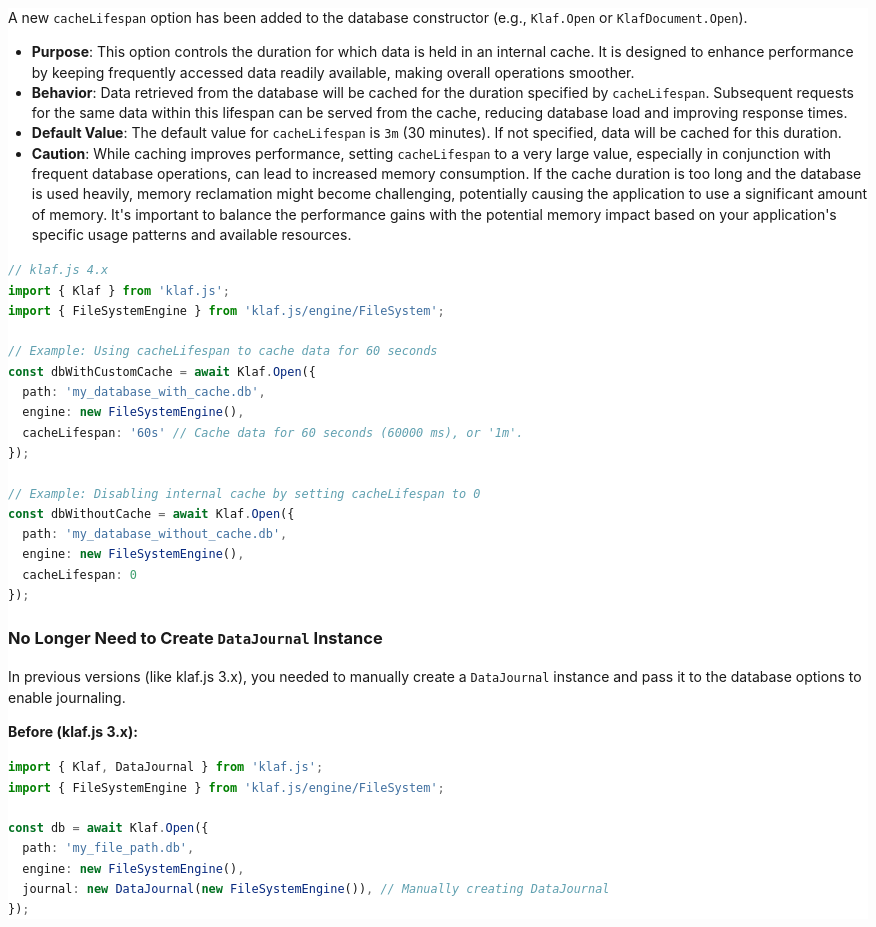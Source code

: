 A new `cacheLifespan` option has been added to the database constructor (e.g., `Klaf.Open` or `KlafDocument.Open`).

* **Purpose**: This option controls the duration for which data is held in an internal cache. It is designed to enhance performance by keeping frequently accessed data readily available, making overall operations smoother.
* **Behavior**: Data retrieved from the database will be cached for the duration specified by `cacheLifespan`. Subsequent requests for the same data within this lifespan can be served from the cache, reducing database load and improving response times.
* **Default Value**: The default value for `cacheLifespan` is `3m` (30 minutes). If not specified, data will be cached for this duration.
* **Caution**: While caching improves performance, setting `cacheLifespan` to a very large value, especially in conjunction with frequent database operations, can lead to increased memory consumption. If the cache duration is too long and the database is used heavily, memory reclamation might become challenging, potentially causing the application to use a significant amount of memory. It's important to balance the performance gains with the potential memory impact based on your application's specific usage patterns and available resources.

```typescript
// klaf.js 4.x
import { Klaf } from 'klaf.js';
import { FileSystemEngine } from 'klaf.js/engine/FileSystem';

// Example: Using cacheLifespan to cache data for 60 seconds
const dbWithCustomCache = await Klaf.Open({
  path: 'my_database_with_cache.db',
  engine: new FileSystemEngine(),
  cacheLifespan: '60s' // Cache data for 60 seconds (60000 ms), or '1m'.
});

// Example: Disabling internal cache by setting cacheLifespan to 0
const dbWithoutCache = await Klaf.Open({
  path: 'my_database_without_cache.db',
  engine: new FileSystemEngine(),
  cacheLifespan: 0
});
```

### No Longer Need to Create `DataJournal` Instance

In previous versions (like klaf.js 3.x), you needed to manually create a `DataJournal` instance and pass it to the database options to enable journaling.

**Before (klaf.js 3.x):**

```typescript
import { Klaf, DataJournal } from 'klaf.js';
import { FileSystemEngine } from 'klaf.js/engine/FileSystem';

const db = await Klaf.Open({
  path: 'my_file_path.db',
  engine: new FileSystemEngine(),
  journal: new DataJournal(new FileSystemEngine()), // Manually creating DataJournal
});
```
